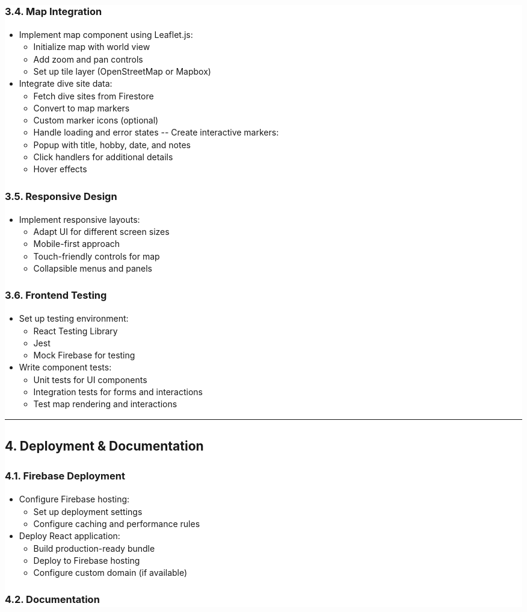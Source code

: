 ### 3.4. Map Integration

- Implement map component using Leaflet.js:
  - Initialize map with world view
  - Add zoom and pan controls
  - Set up tile layer (OpenStreetMap or Mapbox)
- Integrate dive site data:
  - Fetch dive sites from Firestore
  - Convert to map markers
  - Custom marker icons (optional)
  - Handle loading and error states
-- Create interactive markers:
  - Popup with title, hobby, date, and notes
  - Click handlers for additional details
  - Hover effects

### 3.5. Responsive Design

- Implement responsive layouts:
  - Adapt UI for different screen sizes
  - Mobile-first approach
  - Touch-friendly controls for map
  - Collapsible menus and panels

### 3.6. Frontend Testing

- Set up testing environment:
  - React Testing Library
  - Jest
  - Mock Firebase for testing
- Write component tests:
  - Unit tests for UI components
  - Integration tests for forms and interactions
  - Test map rendering and interactions

---

## 4. Deployment & Documentation

### 4.1. Firebase Deployment

- Configure Firebase hosting:
  - Set up deployment settings
  - Configure caching and performance rules
- Deploy React application:
  - Build production-ready bundle
  - Deploy to Firebase hosting
  - Configure custom domain (if available)

### 4.2. Documentation
